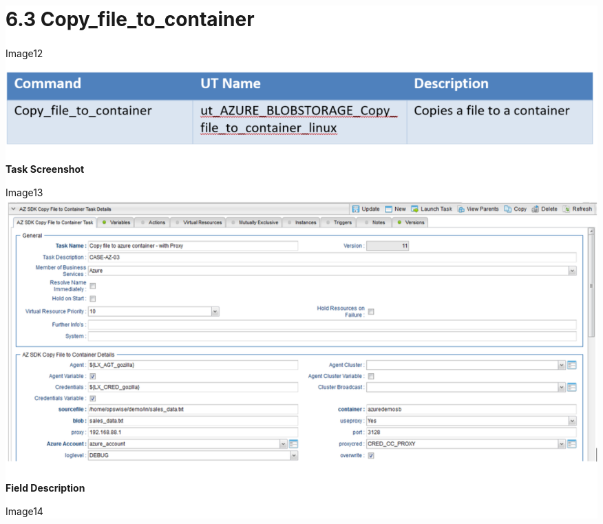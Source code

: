 # 6.3	Copy_file_to_container

Image12

![](Images/Images12.PNG)

**Task Screenshot**

Image13
![](Images/Images13.PNG)

**Field Description**

Image14
